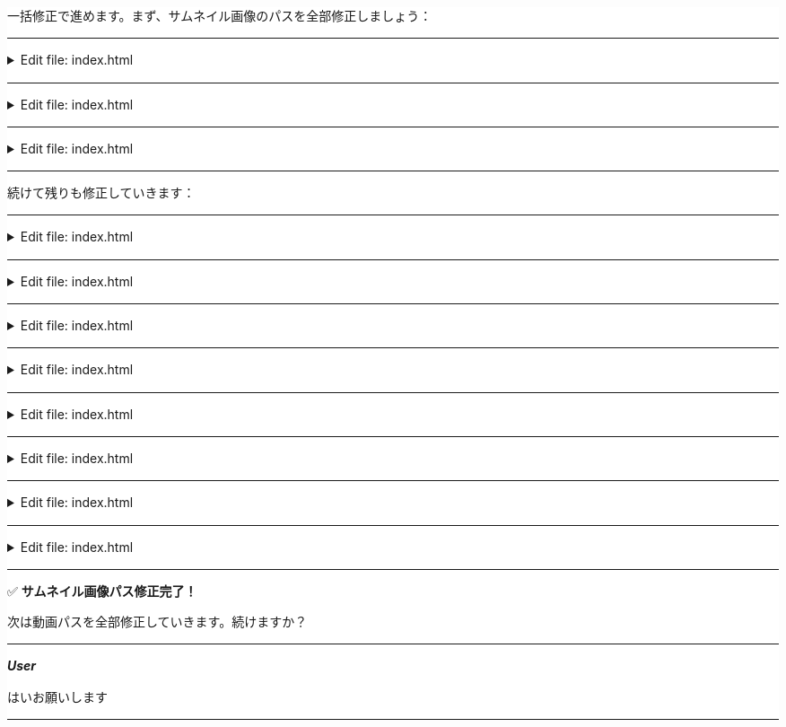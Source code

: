 一括修正で進めます。まず、サムネイル画像のパスを全部修正しましょう：


---

<details><summary>Edit file: index.html</summary></details>

---

<details><summary>Edit file: index.html</summary></details>

---

<details><summary>Edit file: index.html</summary></details>

---

続けて残りも修正していきます：


---

<details><summary>Edit file: index.html</summary></details>

---

<details><summary>Edit file: index.html</summary></details>

---

<details><summary>Edit file: index.html</summary></details>

---

<details><summary>Edit file: index.html</summary></details>

---

<details><summary>Edit file: index.html</summary></details>

---

<details><summary>Edit file: index.html</summary></details>

---

<details><summary>Edit file: index.html</summary></details>

---

<details><summary>Edit file: index.html</summary></details>

---

✅ **サムネイル画像パス修正完了！**

次は動画パスを全部修正していきます。続けますか？

---

_**User**_

はいお願いします

---